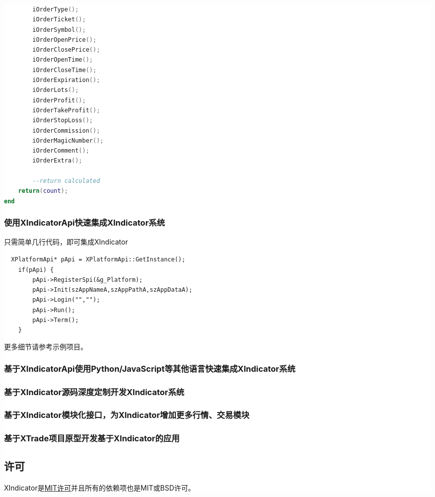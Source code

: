 ```lua
		iOrderType();
		iOrderTicket();
		iOrderSymbol();
		iOrderOpenPrice();
		iOrderClosePrice();
		iOrderOpenTime();
		iOrderCloseTime();
		iOrderExpiration();
		iOrderLots();
		iOrderProfit();
		iOrderTakeProfit();
		iOrderStopLoss();
		iOrderCommission();
		iOrderMagicNumber();
		iOrderComment();
		iOrderExtra();
  	
		--return calculated
  	return(count);
end
```

### 使用XIndicatorApi快速集成XIndicator系统

只需简单几行代码，即可集成XIndicator
```c/c++
  XPlatformApi* pApi = XPlatformApi::GetInstance();
	if(pApi) {
		pApi->RegisterSpi(&g_Platform);
		pApi->Init(szAppNameA,szAppPathA,szAppDataA);
		pApi->Login("","");
		pApi->Run();
		pApi->Term();
	}
```
更多细节请参考示例项目。

### 基于XIndicatorApi使用Python/JavaScript等其他语言快速集成XIndicator系统


### 基于XIndicator源码深度定制开发XIndicator系统


### 基于XIndicator模块化接口，为XIndicator增加更多行情、交易模块


### 基于XTrade项目原型开发基于XIndicator的应用


## 许可
XIndicator是[MIT许可](LICENSE)并且所有的依赖项也是MIT或BSD许可。
